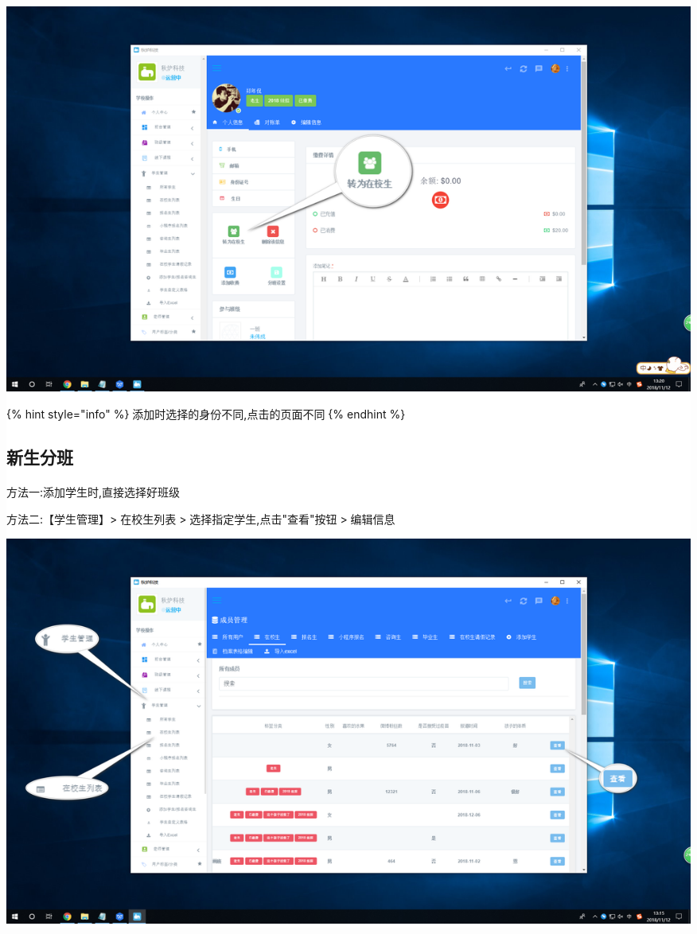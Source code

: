 ![](.gitbook/assets/2018-11-12_132048.png)

{% hint style="info" %}
添加时选择的身份不同,点击的页面不同
{% endhint %}

## 新生分班

方法一:添加学生时,直接选择好班级

方法二:【学生管理】&gt; 在校生列表 &gt; 选择指定学生,点击"查看"按钮 &gt; 编辑信息  

![](.gitbook/assets/2018-11-12_131511.png)
